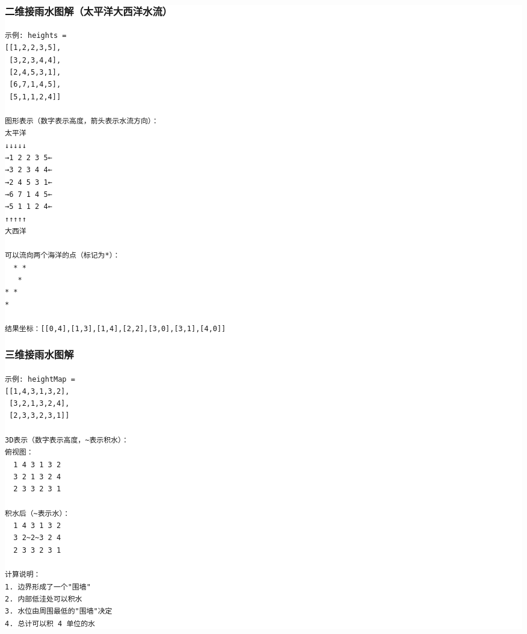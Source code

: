 ### 二维接雨水图解（太平洋大西洋水流）
```
示例: heights = 
[[1,2,2,3,5],
 [3,2,3,4,4],
 [2,4,5,3,1],
 [6,7,1,4,5],
 [5,1,1,2,4]]

图形表示（数字表示高度，箭头表示水流方向）：
太平洋
↓↓↓↓↓
→1 2 2 3 5←
→3 2 3 4 4←
→2 4 5 3 1←
→6 7 1 4 5←
→5 1 1 2 4←
↑↑↑↑↑
大西洋

可以流向两个海洋的点（标记为*）：
  * *
   *
* *
*

结果坐标：[[0,4],[1,3],[1,4],[2,2],[3,0],[3,1],[4,0]]
```

### 三维接雨水图解
```
示例: heightMap = 
[[1,4,3,1,3,2],
 [3,2,1,3,2,4],
 [2,3,3,2,3,1]]

3D表示（数字表示高度，~表示积水）：
俯视图：
  1 4 3 1 3 2
  3 2 1 3 2 4
  2 3 3 2 3 1

积水后（~表示水）：
  1 4 3 1 3 2
  3 2~2~3 2 4
  2 3 3 2 3 1

计算说明：
1. 边界形成了一个"围墙"
2. 内部低洼处可以积水
3. 水位由周围最低的"围墙"决定
4. 总计可以积 4 单位的水
```
